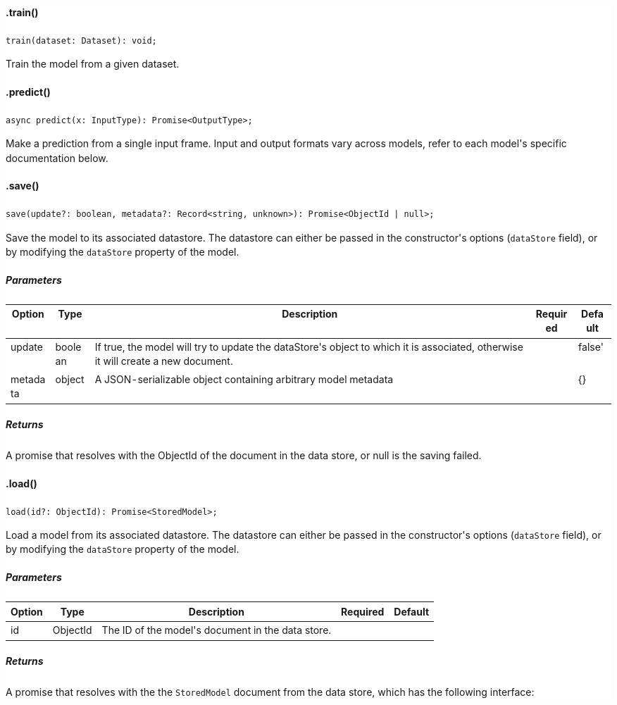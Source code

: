 #### .train()

```tsx
train(dataset: Dataset): void;
```

Train the model from a given dataset.

#### .predict()

```tsx
async predict(x: InputType): Promise<OutputType>;
```

Make a prediction from a single input frame. Input and output formats vary across models, refer to each model's specific documentation below.

#### .save()

```tsx
save(update?: boolean, metadata?: Record<string, unknown>): Promise<ObjectId | null>;
```

Save the model to its associated datastore. The datastore can either be passed in the constructor's options (`dataStore` field), or by modifying the `dataStore` property of the model.

##### Parameters

| Option   | Type    | Description                                                                                                                      | Required | Default |
| -------- | ------- | -------------------------------------------------------------------------------------------------------------------------------- | :------: | ------- |
| update   | boolean | If true, the model will try to update the dataStore's object to which it is associated, otherwise it will create a new document. |          | false'  |
| metadata | object  | A JSON-serializable object containing arbitrary model metadata                                                                   |          | {}      |

##### Returns

A promise that resolves with the ObjectId of the document in the data store, or null is the saving failed.

#### .load()

```tsx
load(id?: ObjectId): Promise<StoredModel>;
```

Load a model from its associated datastore. The datastore can either be passed in the constructor's options (`dataStore` field), or by modifying the `dataStore` property of the model.

##### Parameters

| Option | Type     | Description                                       | Required | Default |
| ------ | -------- | ------------------------------------------------- | :------: | ------- |
| id     | ObjectId | The ID of the model's document in the data store. |          |         |

##### Returns

A promise that resolves with the the `StoredModel` document from the data store, which has the following interface:
